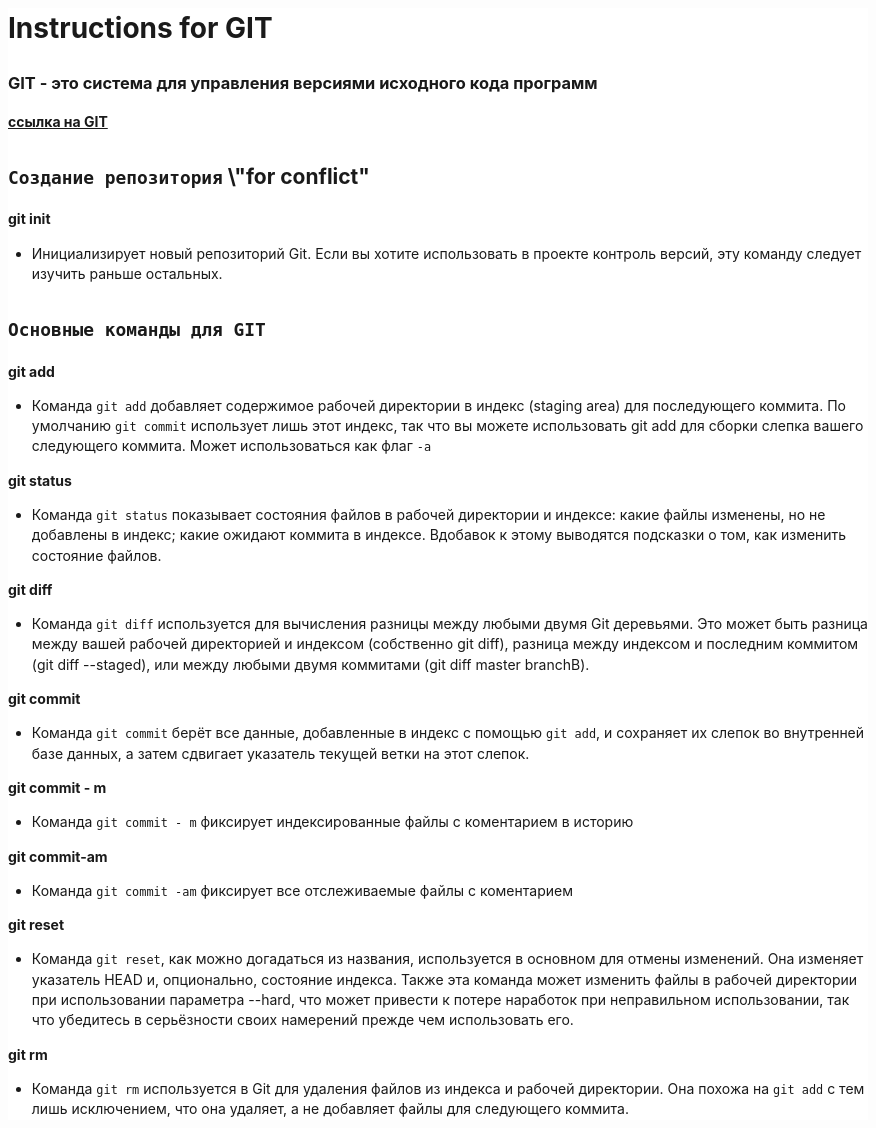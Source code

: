 # Instructions for GIT

### **GIT** - это система для управления версиями исходного кода программ

[**ссылка на GIT**](https://git-scm.com "офф сайт")

## `Создание репозитория` \\"for conflict"

**git init**
- Инициализирует новый репозиторий Git. Если вы хотите использовать в проекте контроль версий, эту команду следует изучить раньше остальных.

## `Основные команды для GIT`

**git add** 
- Команда `git add` добавляет содержимое рабочей директории в индекс (staging area) для последующего коммита. По умолчанию `git commit` использует лишь этот индекс, так что вы можете использовать git add для сборки слепка вашего следующего коммита. Может использоваться как флаг `-a`

**git status**
- Команда `git status` показывает состояния файлов в рабочей директории и индексе: какие файлы изменены, но не добавлены в индекс; какие ожидают коммита в индексе. Вдобавок к этому выводятся подсказки о том, как изменить состояние файлов.

**git diff**
- Команда `git diff` используется для вычисления разницы между любыми двумя Git деревьями. Это может быть разница между вашей рабочей директорией и индексом (собственно git diff), разница между индексом и последним коммитом (git diff --staged), или между любыми двумя коммитами (git diff master branchB).

**git commit**
- Команда `git commit` берёт все данные, добавленные в индекс с помощью `git add`, и сохраняет их слепок во внутренней базе данных, а затем сдвигает указатель текущей ветки на этот слепок.

**git commit - m**
- Команда `git commit - m` фиксирует индексированные файлы с коментарием в историю

**git commit-am**
- Команда `git commit -am` фиксирует все отслеживаемые файлы с коментарием

**git reset**
- Команда `git reset`, как можно догадаться из названия, используется в основном для отмены изменений. Она изменяет указатель HEAD и, опционально, состояние индекса. Также эта команда может изменить файлы в рабочей директории при использовании параметра --hard, что может привести к потере наработок при неправильном использовании, так что убедитесь в серьёзности своих намерений прежде чем использовать его.

**git rm**
- Команда `git rm` используется в Git для удаления файлов из индекса и рабочей директории. Она похожа на `git add` с тем лишь исключением, что она удаляет, а не добавляет файлы для следующего коммита.
